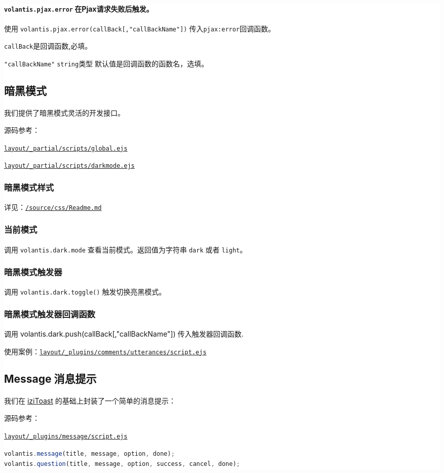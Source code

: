 #### `volantis.pjax.error` 在Pjax请求失败后触发。

使用 `volantis.pjax.error(callBack[,"callBackName"])` 传入`pjax:error`回调函数。

`callBack`是回调函数,必填。

`"callBackName"` `string`类型 默认值是回调函数的函数名，选填。


## 暗黑模式

我们提供了暗黑模式灵活的开发接口。

源码参考：

[`layout/_partial/scripts/global.ejs`](https://github.com/volantis-x/hexo-theme-volantis/blob/d71e7d533a8a3f13694f1adbb11417d02ac4ca04/layout/_partial/scripts/global.ejs)

[`layout/_partial/scripts/darkmode.ejs`](https://github.com/volantis-x/hexo-theme-volantis/blob/d71e7d533a8a3f13694f1adbb11417d02ac4ca04/layout/_partial/scripts/darkmode.ejs)


### 暗黑模式样式

详见：[`/source/css/Readme.md`](https://github.com/volantis-x/hexo-theme-volantis/blob/dev/source/css/Readme.md)

### 当前模式

调用 `volantis.dark.mode` 查看当前模式。返回值为字符串 `dark` 或者 `light`。

### 暗黑模式触发器

调用 `volantis.dark.toggle()` 触发切换亮黑模式。

### 暗黑模式触发器回调函数

调用 volantis.dark.push(callBack[,"callBackName"]) 传入触发器回调函数.

使用案例：[`layout/_plugins/comments/utterances/script.ejs`](https://github.com/volantis-x/hexo-theme-volantis/blob/d71e7d533a8a3f13694f1adbb11417d02ac4ca04/layout/_plugins/comments/utterances/script.ejs#L41)

## Message 消息提示

我们在 [iziToast](https://izitoast.marcelodolza.com/) 的基础上封装了一个简单的消息提示：

源码参考：

[`layout/_plugins/message/script.ejs`](https://github.com/volantis-x/hexo-theme-volantis/blob/d71e7d533a8a3f13694f1adbb11417d02ac4ca04/layout/_plugins/message/script.ejs)

```js
volantis.message(title, message, option, done);
volantis.question(title, message, option, success, cancel, done);
```
